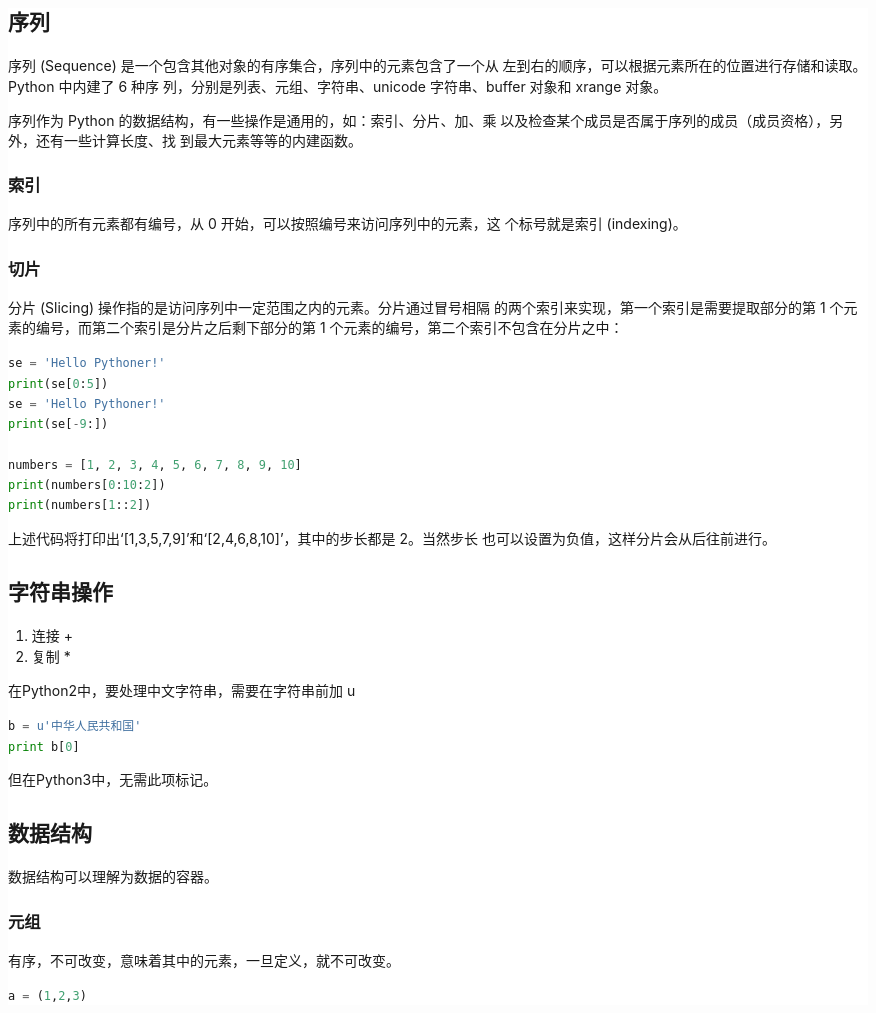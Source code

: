 ## 序列

序列 (Sequence) 是一个包含其他对象的有序集合，序列中的元素包含了一个从 左到右的顺序，可以根据元素所在的位置进行存储和读取。Python 中内建了 6 种序 列，分别是列表、元组、字符串、unicode 字符串、buffer 对象和 xrange 对象。

序列作为 Python 的数据结构，有一些操作是通用的，如：索引、分片、加、乘 以及检查某个成员是否属于序列的成员（成员资格），另外，还有一些计算长度、找 到最大元素等等的内建函数。

### 索引

序列中的所有元素都有编号，从 0 开始，可以按照编号来访问序列中的元素，这 个标号就是索引 (indexing)。

### 切片

分片 (Slicing) 操作指的是访问序列中一定范围之内的元素。分片通过冒号相隔
的两个索引来实现，第一个索引是需要提取部分的第 1 个元素的编号，而第二个索引是分片之后剩下部分的第 1 个元素的编号，第二个索引不包含在分片之中：

```python
se = 'Hello Pythoner!'
print(se[0:5])
se = 'Hello Pythoner!'
print(se[-9:])

numbers = [1, 2, 3, 4, 5, 6, 7, 8, 9, 10]
print(numbers[0:10:2])
print(numbers[1::2])
```

上述代码将打印出‘[1,3,5,7,9]’和‘[2,4,6,8,10]’，其中的步长都是 2。当然步长 也可以设置为负值，这样分片会从后往前进行。

## 字符串操作

1. 连接 +
2. 复制 *

在Python2中，要处理中文字符串，需要在字符串前加 u

```python
b = u'中华人民共和国'
print b[0]
```

但在Python3中，无需此项标记。

## 数据结构

数据结构可以理解为数据的容器。

### 元组

有序，不可改变，意味着其中的元素，一旦定义，就不可改变。

``` python
a = (1,2,3)
```
